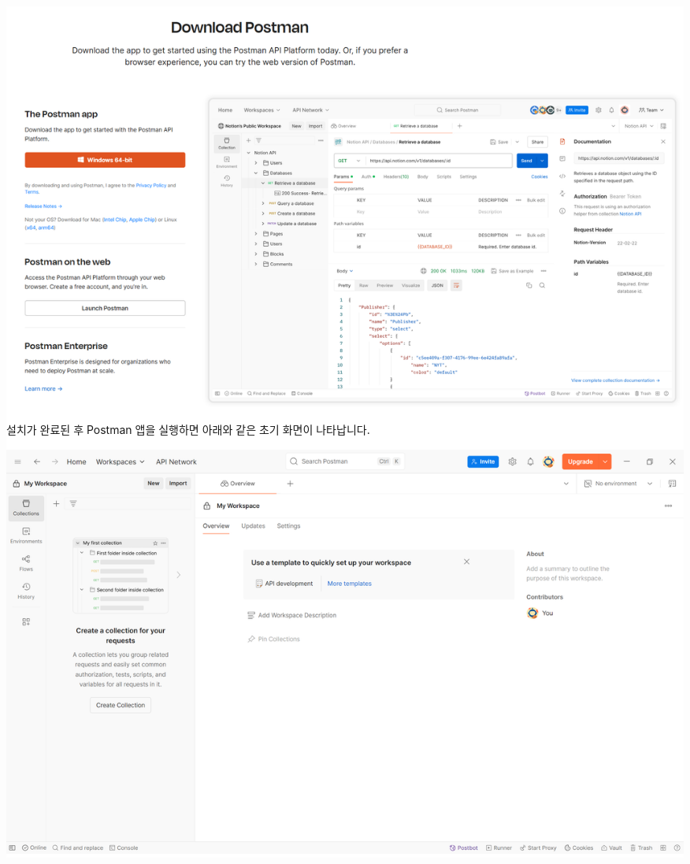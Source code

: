 ![postman_download_web](/assets/img/posts/tools/postman/postman_download_web.png)  

설치가 완료된 후 Postman 앱을 실행하면 아래와 같은 초기 화면이 나타납니다.  

![postman_app_main](/assets/img/posts/tools/postman/postman_app_main.png)  
